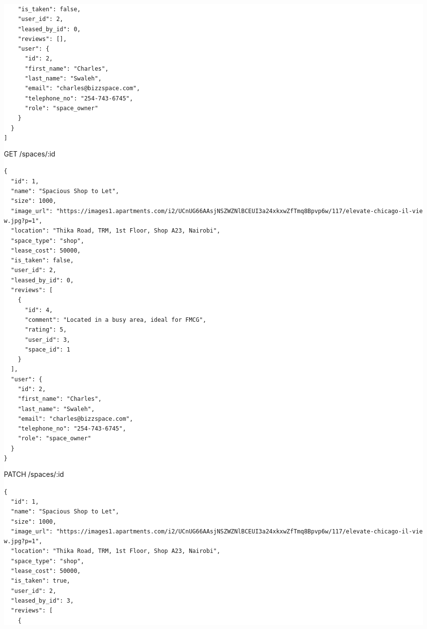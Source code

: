 ```
    "is_taken": false,
    "user_id": 2,
    "leased_by_id": 0,
    "reviews": [],
    "user": {
      "id": 2,
      "first_name": "Charles",
      "last_name": "Swaleh",
      "email": "charles@bizzspace.com",
      "telephone_no": "254-743-6745",
      "role": "space_owner"
    }
  }
]
```
GET /spaces/:id
```
{
  "id": 1,
  "name": "Spacious Shop to Let",
  "size": 1000,
  "image_url": "https://images1.apartments.com/i2/UCnUG66AAsjNSZWZNlBCEUI3a24xkxwZfTmq8Bpvp6w/117/elevate-chicago-il-view.jpg?p=1",
  "location": "Thika Road, TRM, 1st Floor, Shop A23, Nairobi",
  "space_type": "shop",
  "lease_cost": 50000,
  "is_taken": false,
  "user_id": 2,
  "leased_by_id": 0,
  "reviews": [
    {
      "id": 4,
      "comment": "Located in a busy area, ideal for FMCG",
      "rating": 5,
      "user_id": 3,
      "space_id": 1
    }
  ],
  "user": {
    "id": 2,
    "first_name": "Charles",
    "last_name": "Swaleh",
    "email": "charles@bizzspace.com",
    "telephone_no": "254-743-6745",
    "role": "space_owner"
  }
}
```
PATCH /spaces/:id
```
{
  "id": 1,
  "name": "Spacious Shop to Let",
  "size": 1000,
  "image_url": "https://images1.apartments.com/i2/UCnUG66AAsjNSZWZNlBCEUI3a24xkxwZfTmq8Bpvp6w/117/elevate-chicago-il-view.jpg?p=1",
  "location": "Thika Road, TRM, 1st Floor, Shop A23, Nairobi",
  "space_type": "shop",
  "lease_cost": 50000,
  "is_taken": true,
  "user_id": 2,
  "leased_by_id": 3,
  "reviews": [
    {
```